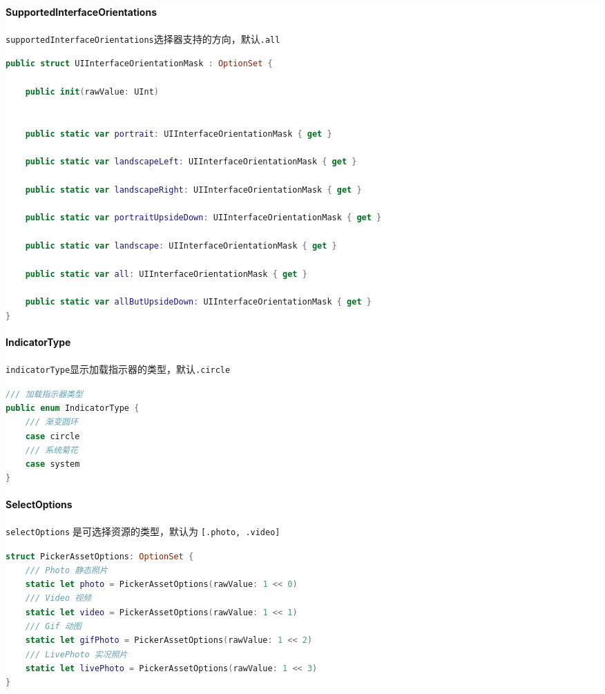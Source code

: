 #### SupportedInterfaceOrientations

`supportedInterfaceOrientations`选择器支持的方向，默认`.all`

```swift
public struct UIInterfaceOrientationMask : OptionSet {

    public init(rawValue: UInt)

    
    public static var portrait: UIInterfaceOrientationMask { get }

    public static var landscapeLeft: UIInterfaceOrientationMask { get }

    public static var landscapeRight: UIInterfaceOrientationMask { get }

    public static var portraitUpsideDown: UIInterfaceOrientationMask { get }

    public static var landscape: UIInterfaceOrientationMask { get }

    public static var all: UIInterfaceOrientationMask { get }

    public static var allButUpsideDown: UIInterfaceOrientationMask { get }
}
```

#### IndicatorType

`indicatorType`显示加载指示器的类型，默认`.circle`

```swift
/// 加载指示器类型
public enum IndicatorType {
    /// 渐变圆环
    case circle
    /// 系统菊花
    case system
}
```

#### SelectOptions

`selectOptions` 是可选择资源的类型，默认为 `[.photo, .video]`

```swift
struct PickerAssetOptions: OptionSet {
    /// Photo 静态照片
    static let photo = PickerAssetOptions(rawValue: 1 << 0)
    /// Video 视频
    static let video = PickerAssetOptions(rawValue: 1 << 1)
    /// Gif 动图
    static let gifPhoto = PickerAssetOptions(rawValue: 1 << 2)
    /// LivePhoto 实况照片
    static let livePhoto = PickerAssetOptions(rawValue: 1 << 3)
}
```
